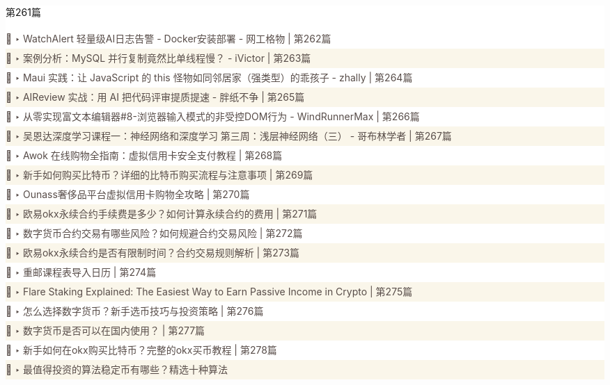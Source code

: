 第261篇</a></div><div style='line-height:3;' ><a href='https://www.cnblogs.com/songxwn/p/19152394' style="line-height:2;text-decoration:none;display:block;color:#584D49;">🌈 ‣ WatchAlert 轻量级AI日志告警 - Docker安装部署 - 网工格物 | 第262篇</a></div><div style='line-height:3;background-color:#FAF6EA;' ><a href='https://www.cnblogs.com/ivictor/p/19152369' style="line-height:2;text-decoration:none;display:block;color:#584D49;">🌈 ‣ 案例分析：MySQL 并行复制竟然比单线程慢？ - iVictor | 第263篇</a></div><div style='line-height:3;' ><a href='https://www.cnblogs.com/zhally/p/19152352' style="line-height:2;text-decoration:none;display:block;color:#584D49;">🌈 ‣ Maui 实践：让 JavaScript 的 this 怪物如同邻居家（强类型）的乖孩子 - zhally | 第264篇</a></div><div style='line-height:3;background-color:#FAF6EA;' ><a href='https://www.cnblogs.com/donpangpang/p/19152230' style="line-height:2;text-decoration:none;display:block;color:#584D49;">🌈 ‣ AIReview 实战：用 AI 把代码评审提质提速 - 胖纸不争 | 第265篇</a></div><div style='line-height:3;' ><a href='https://www.cnblogs.com/WindrunnerMax/p/19152103' style="line-height:2;text-decoration:none;display:block;color:#584D49;">🌈 ‣ 从零实现富文本编辑器#8-浏览器输入模式的非受控DOM行为 - WindRunnerMax | 第266篇</a></div><div style='line-height:3;background-color:#FAF6EA;' ><a href='https://www.cnblogs.com/Goblinscholar/p/19152038' style="line-height:2;text-decoration:none;display:block;color:#584D49;">🌈 ‣ 吴恩达深度学习课程一：神经网络和深度学习 第三周：浅层神经网络（三） - 哥布林学者 | 第267篇</a></div><div style='line-height:3;' ><a href='https://xlog.app/api/redirection?characterId=78245&noteId=127' style="line-height:2;text-decoration:none;display:block;color:#584D49;">🌈 ‣ Awok 在线购物全指南：虚拟信用卡安全支付教程 | 第268篇</a></div><div style='line-height:3;background-color:#FAF6EA;' ><a href='https://xlog.app/api/redirection?characterId=78521&noteId=5' style="line-height:2;text-decoration:none;display:block;color:#584D49;">🌈 ‣ 新手如何购买比特币？详细的比特币购买流程与注意事项 | 第269篇</a></div><div style='line-height:3;' ><a href='https://xlog.app/api/redirection?characterId=78245&noteId=126' style="line-height:2;text-decoration:none;display:block;color:#584D49;">🌈 ‣ Ounass奢侈品平台虚拟信用卡购物全攻略 | 第270篇</a></div><div style='line-height:3;background-color:#FAF6EA;' ><a href='https://xlog.app/api/redirection?characterId=78521&noteId=2' style="line-height:2;text-decoration:none;display:block;color:#584D49;">🌈 ‣ 欧易okx永续合约手续费是多少？如何计算永续合约的费用 | 第271篇</a></div><div style='line-height:3;' ><a href='https://xlog.app/api/redirection?characterId=78521&noteId=8' style="line-height:2;text-decoration:none;display:block;color:#584D49;">🌈 ‣ 数字货币合约交易有哪些风险？如何规避合约交易风险 | 第272篇</a></div><div style='line-height:3;background-color:#FAF6EA;' ><a href='https://xlog.app/api/redirection?characterId=78521&noteId=1' style="line-height:2;text-decoration:none;display:block;color:#584D49;">🌈 ‣ 欧易okx永续合约是否有限制时间？合约交易规则解析 | 第273篇</a></div><div style='line-height:3;' ><a href='https://xlog.app/api/redirection?characterId=54345&noteId=13' style="line-height:2;text-decoration:none;display:block;color:#584D49;">🌈 ‣ 重邮课程表导入日历 | 第274篇</a></div><div style='line-height:3;background-color:#FAF6EA;' ><a href='https://xlog.app/api/redirection?characterId=78504&noteId=13' style="line-height:2;text-decoration:none;display:block;color:#584D49;">🌈 ‣ Flare Staking Explained: The Easiest Way to Earn Passive Income in Crypto | 第275篇</a></div><div style='line-height:3;' ><a href='https://xlog.app/api/redirection?characterId=78521&noteId=9' style="line-height:2;text-decoration:none;display:block;color:#584D49;">🌈 ‣ 怎么选择数字货币？新手选币技巧与投资策略 | 第276篇</a></div><div style='line-height:3;background-color:#FAF6EA;' ><a href='https://xlog.app/api/redirection?characterId=78521&noteId=7' style="line-height:2;text-decoration:none;display:block;color:#584D49;">🌈 ‣ 数字货币是否可以在国内使用？ | 第277篇</a></div><div style='line-height:3;' ><a href='https://xlog.app/api/redirection?characterId=78521&noteId=6' style="line-height:2;text-decoration:none;display:block;color:#584D49;">🌈 ‣ 新手如何在okx购买比特币？完整的okx买币教程 | 第278篇</a></div><div style='line-height:3;background-color:#FAF6EA;' ><a href='https://xlog.app/api/redirection?characterId=78521&noteId=4' style="line-height:2;text-decoration:none;display:block;color:#584D49;">🌈 ‣ 最值得投资的算法稳定币有哪些？精选十种算法